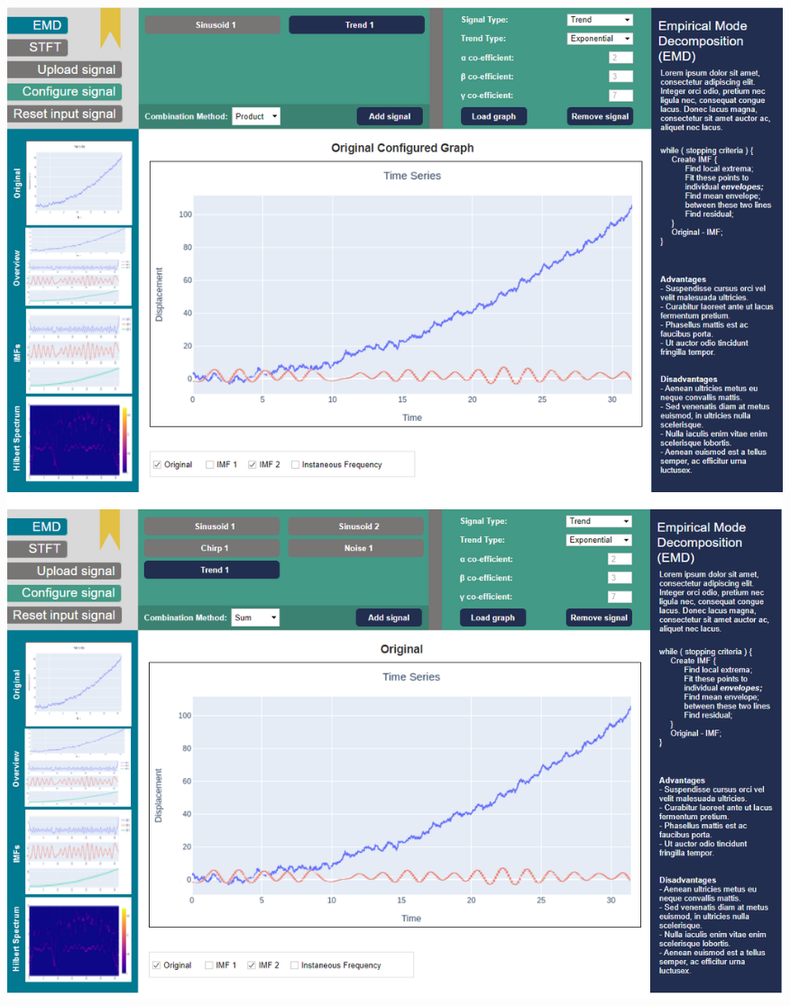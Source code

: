 ![EMD approach applied to user configured combined signal by product](img/EMD_multiple_product_signal.PNG)

![EMD approach applied to user configured combined signal by sum](img/EMD_multiple_sum_signal.PNG)
